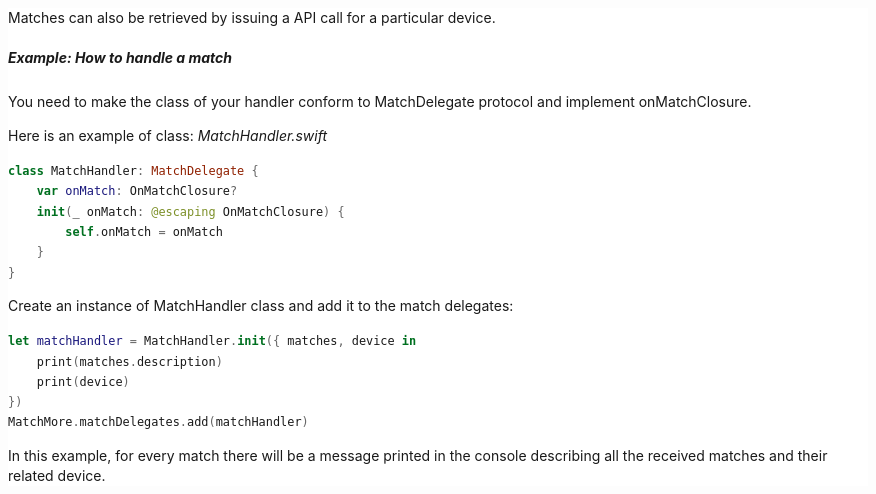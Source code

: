 Matches can also be retrieved by issuing a API call for a particular device.


##### Example: How to handle a match
You need to make the class of your handler conform to MatchDelegate protocol and implement onMatchClosure.

Here is an example of class:
*MatchHandler.swift*
```swift
class MatchHandler: MatchDelegate {
    var onMatch: OnMatchClosure?
    init(_ onMatch: @escaping OnMatchClosure) {
        self.onMatch = onMatch
    }
}
```

Create an instance of MatchHandler class and add it to the match delegates:
```swift
let matchHandler = MatchHandler.init({ matches, device in
    print(matches.description)
    print(device)
})
MatchMore.matchDelegates.add(matchHandler)
```

In this example, for every match there will be a message printed in the console describing all the received matches and their related device.
